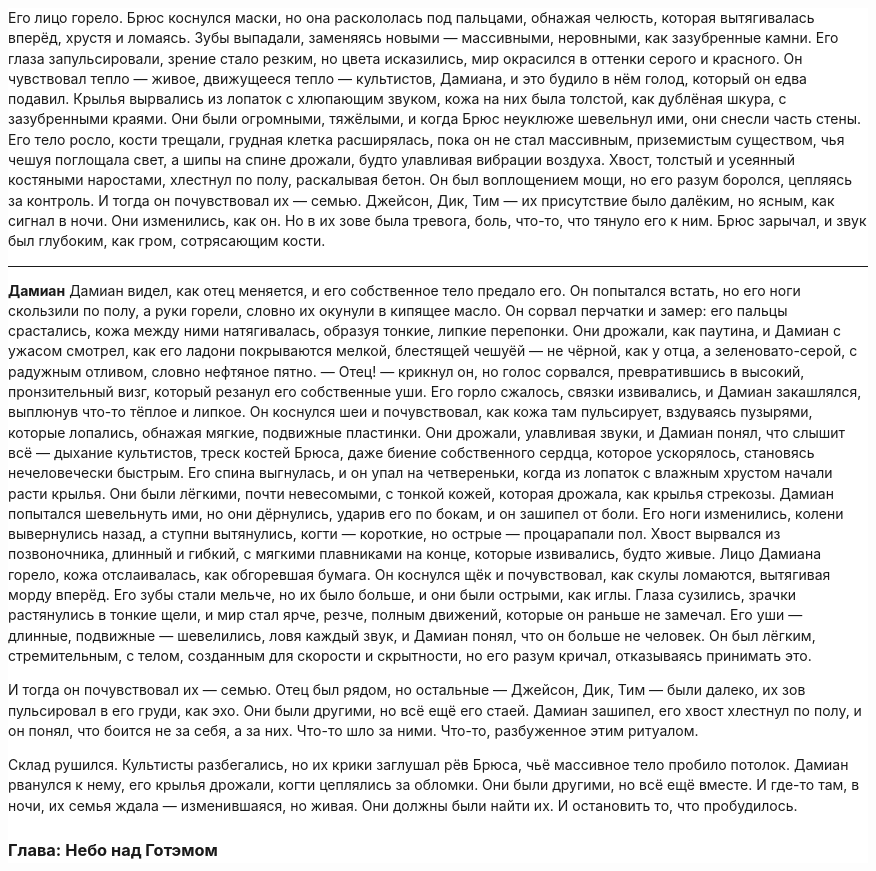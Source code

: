 Его лицо горело. Брюс коснулся маски, но она раскололась под пальцами, обнажая челюсть, которая вытягивалась вперёд, хрустя и ломаясь. Зубы выпадали, заменяясь новыми — массивными, неровными, как зазубренные камни. Его глаза запульсировали, зрение стало резким, но цвета исказились, мир окрасился в оттенки серого и красного. Он чувствовал тепло — живое, движущееся тепло — культистов, Дамиана, и это будило в нём голод, который он едва подавил.
Крылья вырвались из лопаток с хлюпающим звуком, кожа на них была толстой, как дублёная шкура, с зазубренными краями. Они были огромными, тяжёлыми, и когда Брюс неуклюже шевельнул ими, они снесли часть стены. Его тело росло, кости трещали, грудная клетка расширялась, пока он не стал массивным, приземистым существом, чья чешуя поглощала свет, а шипы на спине дрожали, будто улавливая вибрации воздуха. Хвост, толстый и усеянный костяными наростами, хлестнул по полу, раскалывая бетон. Он был воплощением мощи, но его разум боролся, цепляясь за контроль.
И тогда он почувствовал их — семью. Джейсон, Дик, Тим — их присутствие было далёким, но ясным, как сигнал в ночи. Они изменились, как он. Но в их зове была тревога, боль, что-то, что тянуло его к ним. Брюс зарычал, и звук был глубоким, как гром, сотрясающим кости.

---
**Дамиан**
Дамиан видел, как отец меняется, и его собственное тело предало его. Он попытался встать, но его ноги скользили по полу, а руки горели, словно их окунули в кипящее масло. Он сорвал перчатки и замер: его пальцы срастались, кожа между ними натягивалась, образуя тонкие, липкие перепонки. Они дрожали, как паутина, и Дамиан с ужасом смотрел, как его ладони покрываются мелкой, блестящей чешуёй — не чёрной, как у отца, а зеленовато-серой, с радужным отливом, словно нефтяное пятно.
— Отец! — крикнул он, но голос сорвался, превратившись в высокий, пронзительный визг, который резанул его собственные уши. Его горло сжалось, связки извивались, и Дамиан закашлялся, выплюнув что-то тёплое и липкое. Он коснулся шеи и почувствовал, как кожа там пульсирует, вздуваясь пузырями, которые лопались, обнажая мягкие, подвижные пластинки. Они дрожали, улавливая звуки, и Дамиан понял, что слышит всё — дыхание культистов, треск костей Брюса, даже биение собственного сердца, которое ускорялось, становясь нечеловечески быстрым.
Его спина выгнулась, и он упал на четвереньки, когда из лопаток с влажным хрустом начали расти крылья. Они были лёгкими, почти невесомыми, с тонкой кожей, которая дрожала, как крылья стрекозы. Дамиан попытался шевельнуть ими, но они дёрнулись, ударив его по бокам, и он зашипел от боли. Его ноги изменились, колени вывернулись назад, а ступни вытянулись, когти — короткие, но острые — процарапали пол. Хвост вырвался из позвоночника, длинный и гибкий, с мягкими плавниками на конце, которые извивались, будто живые.
Лицо Дамиана горело, кожа отслаивалась, как обгоревшая бумага. Он коснулся щёк и почувствовал, как скулы ломаются, вытягивая морду вперёд. Его зубы стали мельче, но их было больше, и они были острыми, как иглы. Глаза сузились, зрачки растянулись в тонкие щели, и мир стал ярче, резче, полным движений, которые он раньше не замечал. Его уши — длинные, подвижные — шевелились, ловя каждый звук, и Дамиан понял, что он больше не человек. Он был лёгким, стремительным, с телом, созданным для скорости и скрытности, но его разум кричал, отказываясь принимать это.

И тогда он почувствовал их — семью. Отец был рядом, но остальные — Джейсон, Дик, Тим — были далеко, их зов пульсировал в его груди, как эхо. Они были другими, но всё ещё его стаей. Дамиан зашипел, его хвост хлестнул по полу, и он понял, что боится не за себя, а за них. Что-то шло за ними. Что-то, разбуженное этим ритуалом.

Склад рушился. Культисты разбегались, но их крики заглушал рёв Брюса, чьё массивное тело пробило потолок. Дамиан рванулся к нему, его крылья дрожали, когти цеплялись за обломки. Они были другими, но всё ещё вместе. И где-то там, в ночи, их семья ждала — изменившаяся, но живая.
Они должны были найти их. И остановить то, что пробудилось.


### Глава: Небо над Готэмом
